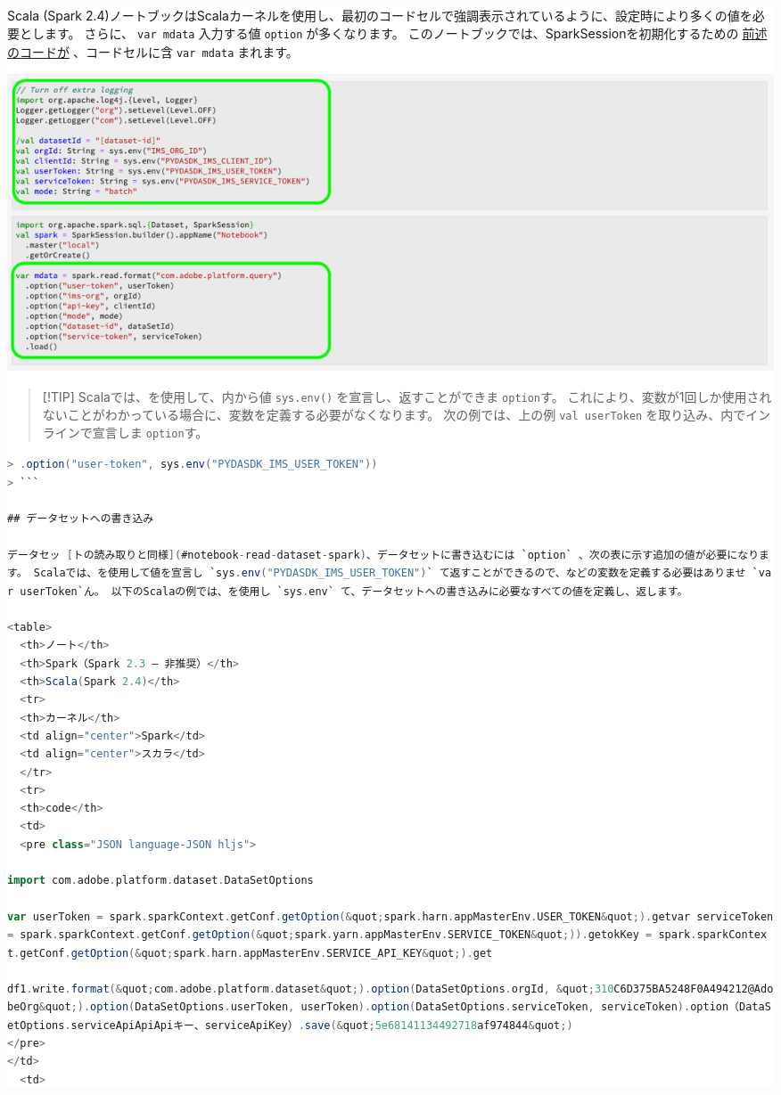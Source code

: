 Scala (Spark 2.4)ノートブックはScalaカーネルを使用し、最初のコードセルで強調表示されているように、設定時により多くの値を必要とします。 さらに、 `var mdata` 入力する値 `option` が多くなります。 このノートブックでは、SparkSessionを初期化するための [前述のコードが](#initialize-sparksession-scala) 、コードセルに含 `var mdata` まれます。

![読み込み， spark 2.4](./images/migration/spark-scala/load-2.4.png)

>[!TIP] Scalaでは、を使用して、内から値 `sys.env()` を宣言し、返すことができま `option`す。 これにより、変数が1回しか使用されないことがわかっている場合に、変数を定義する必要がなくなります。 次の例では、上の例 `val userToken` を取り込み、内でインラインで宣言しま `option`す。
> 
```scala
> .option("user-token", sys.env("PYDASDK_IMS_USER_TOKEN"))
> ```

## データセットへの書き込み

データセッ [トの読み取りと同様](#notebook-read-dataset-spark)、データセットに書き込むには `option` 、次の表に示す追加の値が必要になります。 Scalaでは、を使用して値を宣言し `sys.env("PYDASDK_IMS_USER_TOKEN")` て返すことができるので、などの変数を定義する必要はありませ `var userToken`ん。 以下のScalaの例では、を使用し `sys.env` て、データセットへの書き込みに必要なすべての値を定義し、返します。

<table>
  <th>ノート</th>
  <th>Spark（Spark 2.3 — 非推奨）</th>
  <th>Scala(Spark 2.4)</th>
  <tr>
  <th>カーネル</th>
  <td align="center">Spark</td>
  <td align="center">スカラ</td>
  </tr>
  <tr>
  <th>code</th>
  <td>
  <pre class="JSON language-JSON hljs">

import com.adobe.platform.dataset.DataSetOptions

var userToken = spark.sparkContext.getConf.getOption(&quot;spark.harn.appMasterEnv.USER_TOKEN&quot;).getvar serviceToken = spark.sparkContext.getConf.getOption(&quot;spark.yarn.appMasterEnv.SERVICE_TOKEN&quot;)).getokKey = spark.sparkContext.getConf.getOption(&quot;spark.harn.appMasterEnv.SERVICE_API_KEY&quot;).get

df1.write.format(&quot;com.adobe.platform.dataset&quot;).option(DataSetOptions.orgId, &quot;310C6D375BA5248F0A494212@AdobeOrg&quot;).option(DataSetOptions.userToken, userToken).option(DataSetOptions.serviceToken, serviceToken).option（DataSetOptions.serviceApiApiApiキー、serviceApiKey）.save(&quot;5e68141134492718af974844&quot;)
</pre>
</td>
  <td>
```